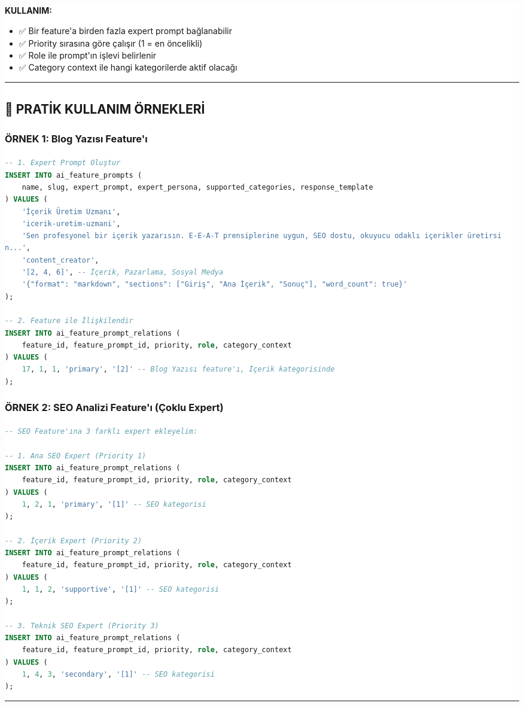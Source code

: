 **KULLANIM:**
- ✅ Bir feature'a birden fazla expert prompt bağlanabilir
- ✅ Priority sırasına göre çalışır (1 = en öncelikli)
- ✅ Role ile prompt'ın işlevi belirlenir
- ✅ Category context ile hangi kategorilerde aktif olacağı

---

## 🎯 PRATİK KULLANIM ÖRNEKLERİ

### ÖRNEK 1: Blog Yazısı Feature'ı

```sql
-- 1. Expert Prompt Oluştur
INSERT INTO ai_feature_prompts (
    name, slug, expert_prompt, expert_persona, supported_categories, response_template
) VALUES (
    'İçerik Üretim Uzmanı',
    'icerik-uretim-uzmani',
    'Sen profesyonel bir içerik yazarısın. E-E-A-T prensiplerine uygun, SEO dostu, okuyucu odaklı içerikler üretirsin...',
    'content_creator',
    '[2, 4, 6]', -- İçerik, Pazarlama, Sosyal Medya
    '{"format": "markdown", "sections": ["Giriş", "Ana İçerik", "Sonuç"], "word_count": true}'
);

-- 2. Feature ile İlişkilendir  
INSERT INTO ai_feature_prompt_relations (
    feature_id, feature_prompt_id, priority, role, category_context
) VALUES (
    17, 1, 1, 'primary', '[2]' -- Blog Yazısı feature'ı, İçerik kategorisinde
);
```

### ÖRNEK 2: SEO Analizi Feature'ı (Çoklu Expert)

```sql
-- SEO Feature'ına 3 farklı expert ekleyelim:

-- 1. Ana SEO Expert (Priority 1)
INSERT INTO ai_feature_prompt_relations (
    feature_id, feature_prompt_id, priority, role, category_context
) VALUES (
    1, 2, 1, 'primary', '[1]' -- SEO kategorisi
);

-- 2. İçerik Expert (Priority 2) 
INSERT INTO ai_feature_prompt_relations (
    feature_id, feature_prompt_id, priority, role, category_context
) VALUES (
    1, 1, 2, 'supportive', '[1]' -- SEO kategorisi
);

-- 3. Teknik SEO Expert (Priority 3)
INSERT INTO ai_feature_prompt_relations (
    feature_id, feature_prompt_id, priority, role, category_context  
) VALUES (
    1, 4, 3, 'secondary', '[1]' -- SEO kategorisi
);
```

---